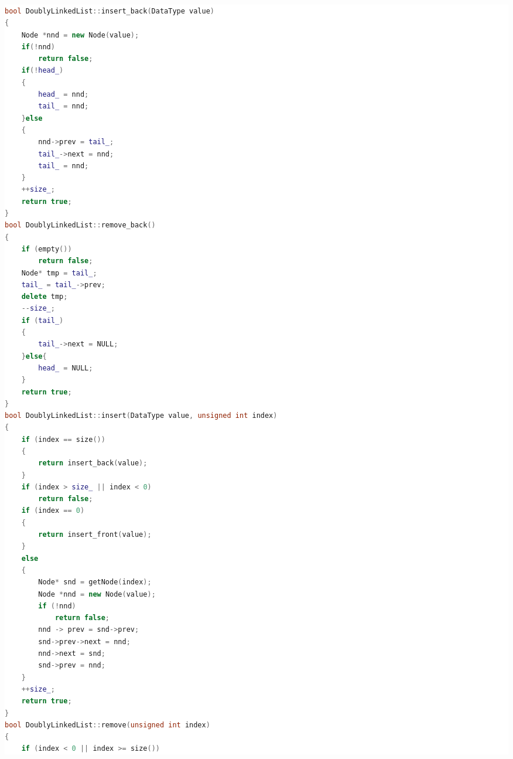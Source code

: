 ```cpp
bool DoublyLinkedList::insert_back(DataType value)
{
    Node *nnd = new Node(value);
    if(!nnd)
        return false;
    if(!head_)
    {
        head_ = nnd;
        tail_ = nnd;
    }else
    {
        nnd->prev = tail_;
        tail_->next = nnd;
        tail_ = nnd;
    }
    ++size_;
    return true;
}
bool DoublyLinkedList::remove_back()
{
    if (empty())
        return false;
    Node* tmp = tail_;
    tail_ = tail_->prev;
    delete tmp;
    --size_;
    if (tail_)
    {
        tail_->next = NULL;
    }else{
        head_ = NULL;
    }
    return true;
}
bool DoublyLinkedList::insert(DataType value, unsigned int index)
{
    if (index == size())
    {
        return insert_back(value);
    }
    if (index > size_ || index < 0)
        return false;
    if (index == 0)
    {
        return insert_front(value);
    }
    else
    {
        Node* snd = getNode(index);
        Node *nnd = new Node(value);
        if (!nnd)
            return false;
        nnd -> prev = snd->prev;
        snd->prev->next = nnd;
        nnd->next = snd;
        snd->prev = nnd;
    }
    ++size_;
    return true;
}
bool DoublyLinkedList::remove(unsigned int index)
{
    if (index < 0 || index >= size())
```